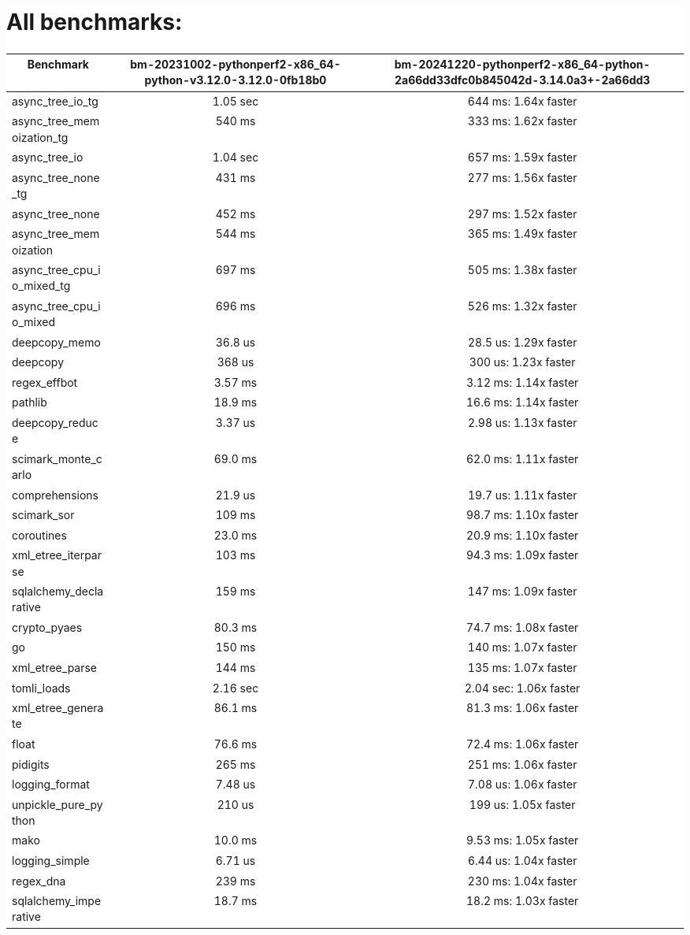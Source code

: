 All benchmarks:
===============

| Benchmark                  | bm-20231002-pythonperf2-x86_64-python-v3.12.0-3.12.0-0fb18b0 | bm-20241220-pythonperf2-x86_64-python-2a66dd33dfc0b845042d-3.14.0a3+-2a66dd3 |
|----------------------------|:------------------------------------------------------------:|:----------------------------------------------------------------------------:|
| async_tree_io_tg           | 1.05 sec                                                     | 644 ms: 1.64x faster                                                         |
| async_tree_memoization_tg  | 540 ms                                                       | 333 ms: 1.62x faster                                                         |
| async_tree_io              | 1.04 sec                                                     | 657 ms: 1.59x faster                                                         |
| async_tree_none_tg         | 431 ms                                                       | 277 ms: 1.56x faster                                                         |
| async_tree_none            | 452 ms                                                       | 297 ms: 1.52x faster                                                         |
| async_tree_memoization     | 544 ms                                                       | 365 ms: 1.49x faster                                                         |
| async_tree_cpu_io_mixed_tg | 697 ms                                                       | 505 ms: 1.38x faster                                                         |
| async_tree_cpu_io_mixed    | 696 ms                                                       | 526 ms: 1.32x faster                                                         |
| deepcopy_memo              | 36.8 us                                                      | 28.5 us: 1.29x faster                                                        |
| deepcopy                   | 368 us                                                       | 300 us: 1.23x faster                                                         |
| regex_effbot               | 3.57 ms                                                      | 3.12 ms: 1.14x faster                                                        |
| pathlib                    | 18.9 ms                                                      | 16.6 ms: 1.14x faster                                                        |
| deepcopy_reduce            | 3.37 us                                                      | 2.98 us: 1.13x faster                                                        |
| scimark_monte_carlo        | 69.0 ms                                                      | 62.0 ms: 1.11x faster                                                        |
| comprehensions             | 21.9 us                                                      | 19.7 us: 1.11x faster                                                        |
| scimark_sor                | 109 ms                                                       | 98.7 ms: 1.10x faster                                                        |
| coroutines                 | 23.0 ms                                                      | 20.9 ms: 1.10x faster                                                        |
| xml_etree_iterparse        | 103 ms                                                       | 94.3 ms: 1.09x faster                                                        |
| sqlalchemy_declarative     | 159 ms                                                       | 147 ms: 1.09x faster                                                         |
| crypto_pyaes               | 80.3 ms                                                      | 74.7 ms: 1.08x faster                                                        |
| go                         | 150 ms                                                       | 140 ms: 1.07x faster                                                         |
| xml_etree_parse            | 144 ms                                                       | 135 ms: 1.07x faster                                                         |
| tomli_loads                | 2.16 sec                                                     | 2.04 sec: 1.06x faster                                                       |
| xml_etree_generate         | 86.1 ms                                                      | 81.3 ms: 1.06x faster                                                        |
| float                      | 76.6 ms                                                      | 72.4 ms: 1.06x faster                                                        |
| pidigits                   | 265 ms                                                       | 251 ms: 1.06x faster                                                         |
| logging_format             | 7.48 us                                                      | 7.08 us: 1.06x faster                                                        |
| unpickle_pure_python       | 210 us                                                       | 199 us: 1.05x faster                                                         |
| mako                       | 10.0 ms                                                      | 9.53 ms: 1.05x faster                                                        |
| logging_simple             | 6.71 us                                                      | 6.44 us: 1.04x faster                                                        |
| regex_dna                  | 239 ms                                                       | 230 ms: 1.04x faster                                                         |
| sqlalchemy_imperative      | 18.7 ms                                                      | 18.2 ms: 1.03x faster                                                        |